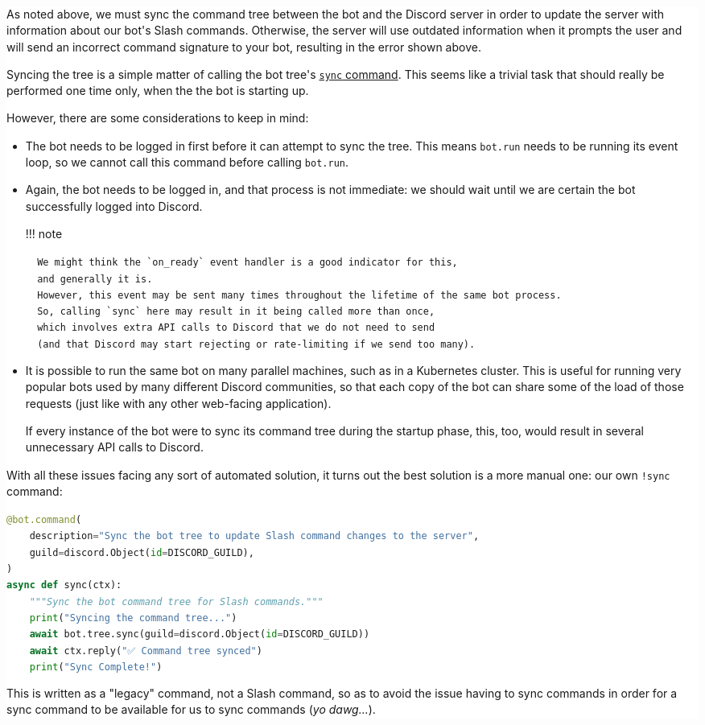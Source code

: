 As noted above, we must sync the command tree between the bot and the Discord server in order to
update the server with information about our bot's Slash commands. Otherwise, the server will use
outdated information when it prompts the user and will send an incorrect command signature to your
bot, resulting in the error shown above.

Syncing the tree is a simple matter of calling the bot tree's
[`sync` command](https://discordpy.readthedocs.io/en/stable/interactions/api.html#discord.app_commands.CommandTree.sync).
This seems like a trivial task that should really be performed one time only, when the the bot is
starting up.

However, there are some considerations to keep in mind:

- The bot needs to be logged in first before it can attempt to sync the tree. This means `bot.run`
  needs to be running its event loop, so we cannot call this command before calling `bot.run`.



- Again, the bot needs to be logged in, and that process is not immediate: we should wait until we
  are certain the bot successfully logged into Discord.

    !!! note

        We might think the `on_ready` event handler is a good indicator for this,
        and generally it is.
        However, this event may be sent many times throughout the lifetime of the same bot process.
        So, calling `sync` here may result in it being called more than once,
        which involves extra API calls to Discord that we do not need to send
        (and that Discord may start rejecting or rate-limiting if we send too many).



- It is possible to run the same bot on many parallel machines, such as in a Kubernetes cluster.
  This is useful for running very popular bots used by many different Discord communities, so that
  each copy of the bot can share some of the load of those requests (just like with any other
  web-facing application).

  If every instance of the bot were to sync its command tree during the startup phase, this, too,
  would result in several unnecessary API calls to Discord.

With all these issues facing any sort of automated solution, it turns out the best solution is a
more manual one: our own `!sync` command:

```py
@bot.command(
    description="Sync the bot tree to update Slash command changes to the server",
    guild=discord.Object(id=DISCORD_GUILD),
)
async def sync(ctx):
    """Sync the bot command tree for Slash commands."""
    print("Syncing the command tree...")
    await bot.tree.sync(guild=discord.Object(id=DISCORD_GUILD))
    await ctx.reply("✅ Command tree synced")
    print("Sync Complete!")
```

This is written as a "legacy" command, not a Slash command, so as to avoid the issue having to sync
commands in order for a sync command to be available for us to sync commands (_yo dawg..._).
